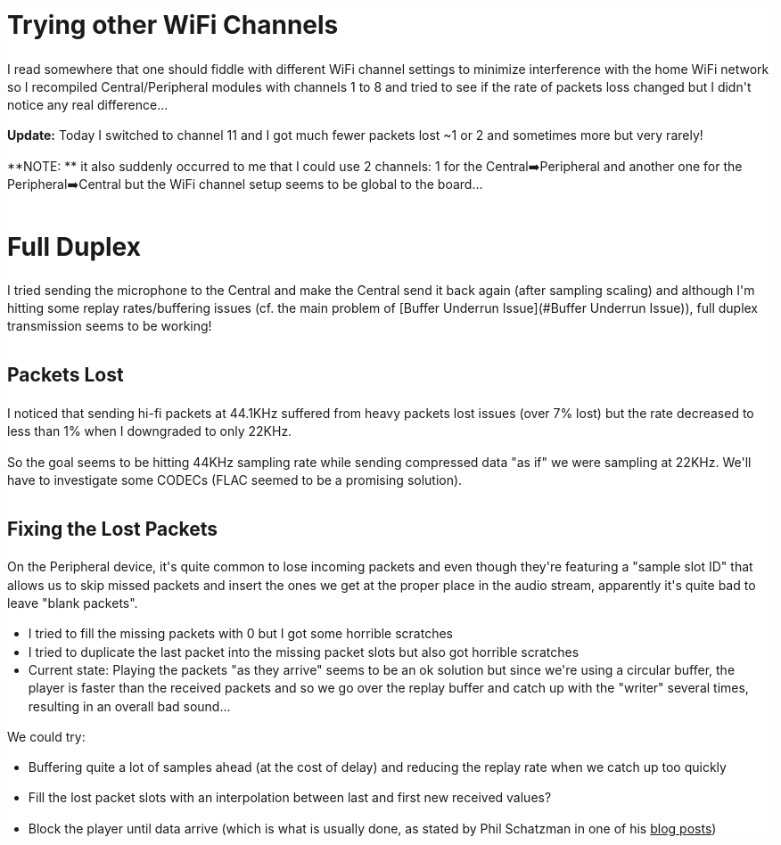 

# Trying other WiFi Channels

I read somewhere that one should fiddle with different WiFi channel settings to minimize interference with the home WiFi network so I recompiled Central/Peripheral modules with channels 1 to 8 and tried to see if the rate of packets loss changed but I didn't notice any real difference...

**Update:** Today I switched to channel 11 and I got much fewer packets lost ~1 or 2 and sometimes more but very rarely!

**NOTE: ** it also suddenly occurred to me that I could use 2 channels: 1 for the Central:arrow_right:Peripheral and another one for the Peripheral:arrow_right:Central but the WiFi channel setup seems to be global to the board...



# Full Duplex

I tried sending the microphone to the Central and make the Central send it back again (after sampling scaling) and although I'm hitting some replay rates/buffering issues (cf. the main problem of [Buffer Underrun Issue](#Buffer Underrun Issue)), full duplex transmission seems to be working!

## Packets Lost

I noticed that sending hi-fi packets at 44.1KHz suffered from heavy packets lost issues (over 7% lost) but the rate decreased to less than 1% when I downgraded to only 22KHz.

So the goal seems to be hitting 44KHz sampling rate while sending compressed data "as if" we were sampling at 22KHz.
We'll have to investigate some CODECs (FLAC seemed to be a promising solution).

## Fixing the Lost Packets

On the Peripheral device, it's quite common to lose incoming packets and even though they're featuring a "sample slot ID" that allows us to skip missed packets and insert the ones we get at the proper place in the audio stream, apparently it's quite bad to leave "blank packets".

* I tried to fill the missing packets with 0 but I got some horrible scratches
* I tried to duplicate the last packet into the missing packet slots but also got horrible scratches
* Current state: Playing the packets "as they arrive" seems to be an ok solution but since we're using a circular buffer, the player is faster than the received packets and so we go over the replay buffer and catch up with the "writer" several times, resulting in an overall bad sound...

We could try:

* Buffering quite a lot of samples ahead (at the cost of delay) and reducing the replay rate when we catch up too quickly

* Fill the lost packet slots with an interpolation between last and first new received values?

* Block the player until data arrive (which is what is usually done, as stated by Phil Schatzman in one of his [blog posts](https://www.pschatzmann.ch/home/2022/04/25/low-latency-streaming-of-audio-data/))
